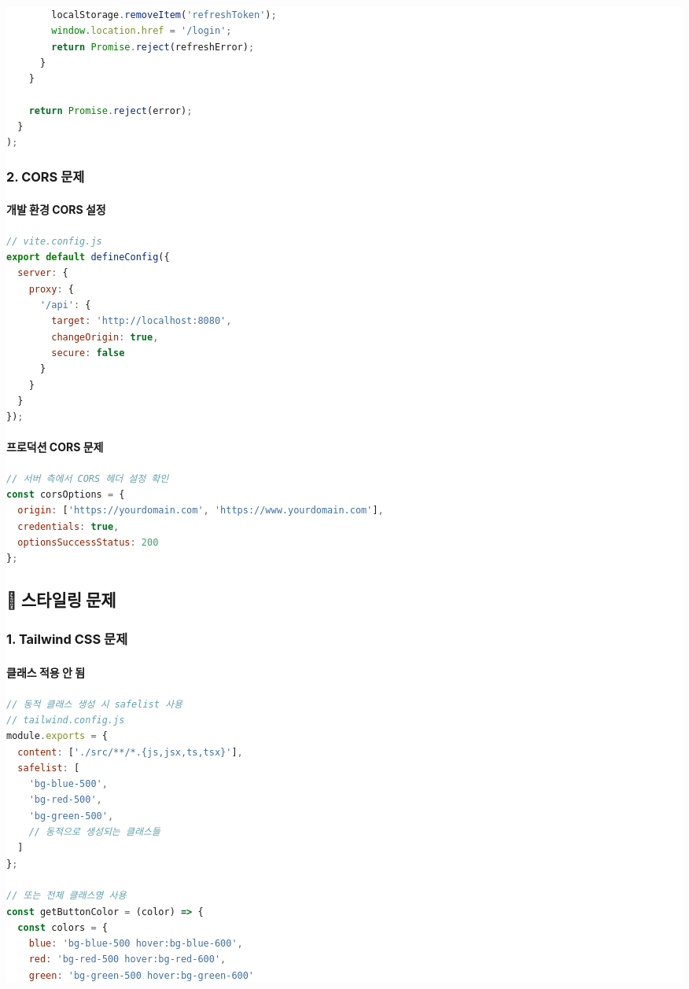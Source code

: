 ```javascript
        localStorage.removeItem('refreshToken');
        window.location.href = '/login';
        return Promise.reject(refreshError);
      }
    }

    return Promise.reject(error);
  }
);
```

### 2. CORS 문제

#### 개발 환경 CORS 설정
```javascript
// vite.config.js
export default defineConfig({
  server: {
    proxy: {
      '/api': {
        target: 'http://localhost:8080',
        changeOrigin: true,
        secure: false
      }
    }
  }
});
```

#### 프로덕션 CORS 문제
```javascript
// 서버 측에서 CORS 헤더 설정 확인
const corsOptions = {
  origin: ['https://yourdomain.com', 'https://www.yourdomain.com'],
  credentials: true,
  optionsSuccessStatus: 200
};
```

## 🎨 스타일링 문제

### 1. Tailwind CSS 문제

#### 클래스 적용 안 됨
```javascript
// 동적 클래스 생성 시 safelist 사용
// tailwind.config.js
module.exports = {
  content: ['./src/**/*.{js,jsx,ts,tsx}'],
  safelist: [
    'bg-blue-500',
    'bg-red-500',
    'bg-green-500',
    // 동적으로 생성되는 클래스들
  ]
};

// 또는 전체 클래스명 사용
const getButtonColor = (color) => {
  const colors = {
    blue: 'bg-blue-500 hover:bg-blue-600',
    red: 'bg-red-500 hover:bg-red-600',
    green: 'bg-green-500 hover:bg-green-600'
```